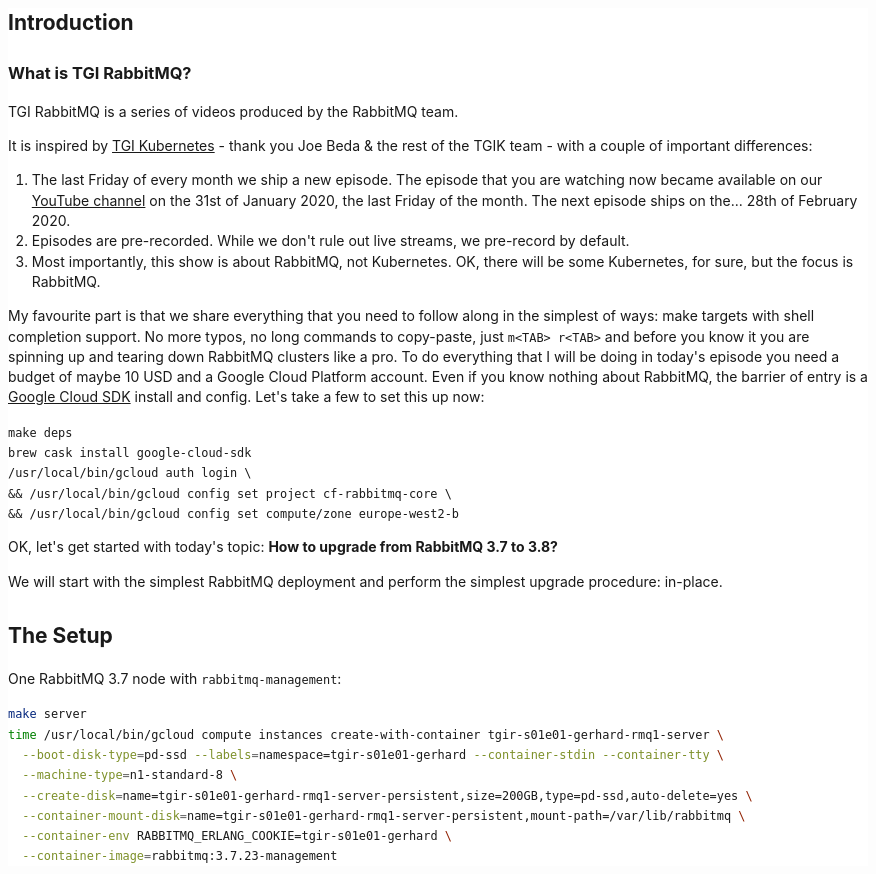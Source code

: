 ## Introduction

### What is TGI RabbitMQ?

TGI RabbitMQ is a series of videos produced by the RabbitMQ team.

It is inspired by [TGI Kubernetes](https://tgik.io) - thank you Joe Beda & the rest of the TGIK team - with a couple of important differences:

1. The last Friday of every month we ship a new episode.
The episode that you are watching now became available on our [YouTube channel](https://tgi.rabbitmq.com) on the 31st of January 2020, the last Friday of the month.
The next episode ships on the... 28th of February 2020.
1. Episodes are pre-recorded. While we don't rule out live streams, we pre-record by default.
1. Most importantly, this show is about RabbitMQ, not Kubernetes. OK, there will be some Kubernetes, for sure, but the focus is RabbitMQ.

My favourite part is that we share everything that you need to follow along in the simplest of ways: make targets with shell completion support.
No more typos, no long commands to copy-paste, just `m<TAB> r<TAB>` and before you know it you are spinning up and tearing down RabbitMQ clusters like a pro.
To do everything that I will be doing in today's episode you need a budget of maybe 10 USD and a Google Cloud Platform account.
Even if you know nothing about RabbitMQ, the barrier of entry is a [Google Cloud SDK](https://cloud.google.com/sdk/install) install and config.
Let's take a few to set this up now:

```
make deps
brew cask install google-cloud-sdk
/usr/local/bin/gcloud auth login \
&& /usr/local/bin/gcloud config set project cf-rabbitmq-core \
&& /usr/local/bin/gcloud config set compute/zone europe-west2-b
```

OK, let's get started with today's topic: **How to upgrade from RabbitMQ 3.7 to 3.8?**

We will start with the simplest RabbitMQ deployment and perform the simplest upgrade procedure: in-place.

## The Setup

One RabbitMQ 3.7 node with `rabbitmq-management`:

```sh
make server
time /usr/local/bin/gcloud compute instances create-with-container tgir-s01e01-gerhard-rmq1-server \
  --boot-disk-type=pd-ssd --labels=namespace=tgir-s01e01-gerhard --container-stdin --container-tty \
  --machine-type=n1-standard-8 \
  --create-disk=name=tgir-s01e01-gerhard-rmq1-server-persistent,size=200GB,type=pd-ssd,auto-delete=yes \
  --container-mount-disk=name=tgir-s01e01-gerhard-rmq1-server-persistent,mount-path=/var/lib/rabbitmq \
  --container-env RABBITMQ_ERLANG_COOKIE=tgir-s01e01-gerhard \
  --container-image=rabbitmq:3.7.23-management
```

